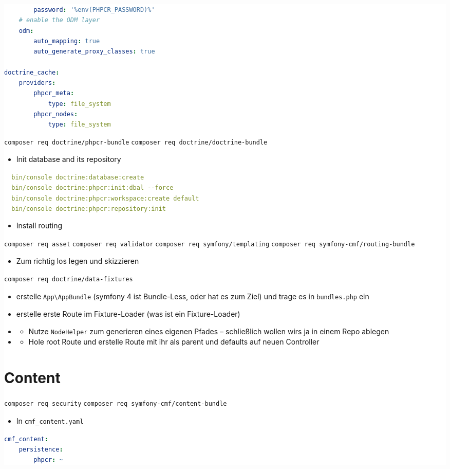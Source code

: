 ```yaml
        password: '%env(PHPCR_PASSWORD)%'
    # enable the ODM layer
    odm:
        auto_mapping: true
        auto_generate_proxy_classes: true

doctrine_cache:
    providers:
        phpcr_meta:
            type: file_system
        phpcr_nodes:
            type: file_system
```
`composer req doctrine/phpcr-bundle`
`composer req doctrine/doctrine-bundle`

- Init database and its repository

```yaml
  bin/console doctrine:database:create
  bin/console doctrine:phpcr:init:dbal --force
  bin/console doctrine:phpcr:workspace:create default
  bin/console doctrine:phpcr:repository:init
```

- Install routing

`composer req asset`
`composer req validator`
`composer req symfony/templating`
`composer req symfony-cmf/routing-bundle`

- Zum richtig los legen und skizzieren

`composer req doctrine/data-fixtures`

- erstelle `App\AppBundle` (symfony 4 ist Bundle-Less, oder hat es zum Ziel) und trage es in `bundles.php` ein

- erstelle erste Route im Fixture-Loader (was ist ein Fixture-Loader)
- - Nutze `NodeHelper` zum generieren eines eigenen Pfades – schließlich wollen wirs ja in einem Repo 
ablegen
- - Hole root Route und erstelle Route mit ihr als parent und defaults auf neuen Controller

# Content

`composer req security`
`composer req symfony-cmf/content-bundle`

- In `cmf_content.yaml`

```yaml
cmf_content:
    persistence:
        phpcr: ~
```
